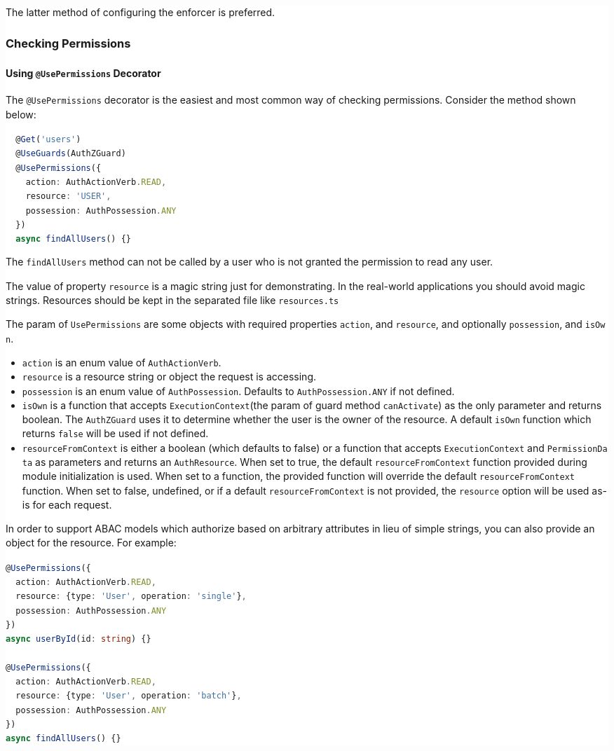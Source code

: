 ```typescript
```

The latter method of configuring the enforcer is preferred.

### Checking Permissions

#### Using `@UsePermissions` Decorator

The `@UsePermissions` decorator is the easiest and most common way of checking permissions. Consider the method shown below:

```typescript
  @Get('users')
  @UseGuards(AuthZGuard)
  @UsePermissions({
    action: AuthActionVerb.READ,
    resource: 'USER',
    possession: AuthPossession.ANY
  })
  async findAllUsers() {}

```

The `findAllUsers` method can not be called by a user who is not granted the permission to read any user.

The value of property `resource` is a magic string just for demonstrating. In the real-world applications you should avoid magic strings. Resources should be kept in the separated file like `resources.ts`

The param of `UsePermissions` are some objects with required properties `action`, and `resource`, and optionally `possession`, and `isOwn`.

- `action` is an enum value of `AuthActionVerb`.
- `resource` is a resource string or object the request is accessing.
- `possession` is an enum value of `AuthPossession`. Defaults to `AuthPossession.ANY` if not defined.
- `isOwn` is a function that accepts `ExecutionContext`(the param of guard method `canActivate`) as the only parameter and returns boolean. The `AuthZGuard` uses it to determine whether the user is the owner of the resource. A default `isOwn` function which returns `false` will be used if not defined.
- `resourceFromContext` is either a boolean (which defaults to false) or a function that accepts `ExecutionContext` and `PermissionData` as parameters and returns an `AuthResource`. When set to true, the default `resourceFromContext` function provided during module initialization is used. When set to a function, the provided function will override the default `resourceFromContext` function. When set to false, undefined, or if a default `resourceFromContext` is not provided, the `resource` option will be used as-is for each request.

In order to support ABAC models which authorize based on arbitrary attributes in lieu of simple strings, you can also provide an object for the resource. For example:

```typescript
@UsePermissions({
  action: AuthActionVerb.READ,
  resource: {type: 'User', operation: 'single'},
  possession: AuthPossession.ANY
})
async userById(id: string) {}

@UsePermissions({
  action: AuthActionVerb.READ,
  resource: {type: 'User', operation: 'batch'},
  possession: AuthPossession.ANY
})
async findAllUsers() {}
```
